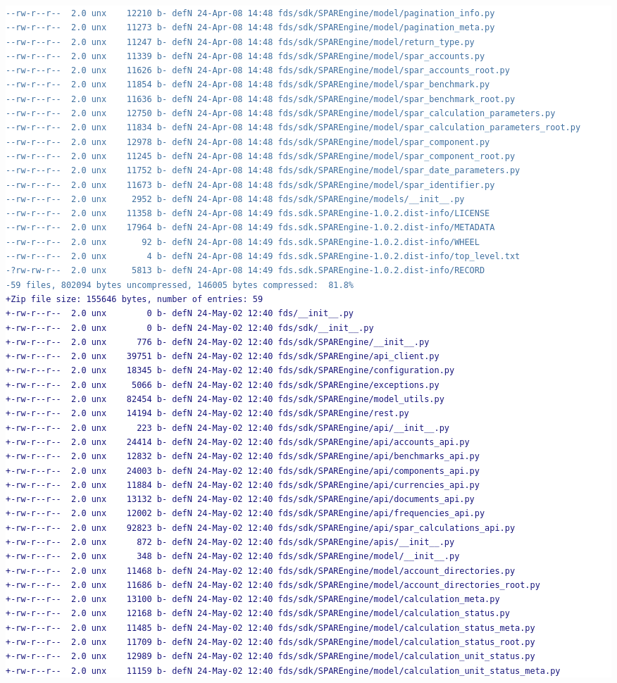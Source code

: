 ```diff
--rw-r--r--  2.0 unx    12210 b- defN 24-Apr-08 14:48 fds/sdk/SPAREngine/model/pagination_info.py
--rw-r--r--  2.0 unx    11273 b- defN 24-Apr-08 14:48 fds/sdk/SPAREngine/model/pagination_meta.py
--rw-r--r--  2.0 unx    11247 b- defN 24-Apr-08 14:48 fds/sdk/SPAREngine/model/return_type.py
--rw-r--r--  2.0 unx    11339 b- defN 24-Apr-08 14:48 fds/sdk/SPAREngine/model/spar_accounts.py
--rw-r--r--  2.0 unx    11626 b- defN 24-Apr-08 14:48 fds/sdk/SPAREngine/model/spar_accounts_root.py
--rw-r--r--  2.0 unx    11854 b- defN 24-Apr-08 14:48 fds/sdk/SPAREngine/model/spar_benchmark.py
--rw-r--r--  2.0 unx    11636 b- defN 24-Apr-08 14:48 fds/sdk/SPAREngine/model/spar_benchmark_root.py
--rw-r--r--  2.0 unx    12750 b- defN 24-Apr-08 14:48 fds/sdk/SPAREngine/model/spar_calculation_parameters.py
--rw-r--r--  2.0 unx    11834 b- defN 24-Apr-08 14:48 fds/sdk/SPAREngine/model/spar_calculation_parameters_root.py
--rw-r--r--  2.0 unx    12978 b- defN 24-Apr-08 14:48 fds/sdk/SPAREngine/model/spar_component.py
--rw-r--r--  2.0 unx    11245 b- defN 24-Apr-08 14:48 fds/sdk/SPAREngine/model/spar_component_root.py
--rw-r--r--  2.0 unx    11752 b- defN 24-Apr-08 14:48 fds/sdk/SPAREngine/model/spar_date_parameters.py
--rw-r--r--  2.0 unx    11673 b- defN 24-Apr-08 14:48 fds/sdk/SPAREngine/model/spar_identifier.py
--rw-r--r--  2.0 unx     2952 b- defN 24-Apr-08 14:48 fds/sdk/SPAREngine/models/__init__.py
--rw-r--r--  2.0 unx    11358 b- defN 24-Apr-08 14:49 fds.sdk.SPAREngine-1.0.2.dist-info/LICENSE
--rw-r--r--  2.0 unx    17964 b- defN 24-Apr-08 14:49 fds.sdk.SPAREngine-1.0.2.dist-info/METADATA
--rw-r--r--  2.0 unx       92 b- defN 24-Apr-08 14:49 fds.sdk.SPAREngine-1.0.2.dist-info/WHEEL
--rw-r--r--  2.0 unx        4 b- defN 24-Apr-08 14:49 fds.sdk.SPAREngine-1.0.2.dist-info/top_level.txt
-?rw-rw-r--  2.0 unx     5813 b- defN 24-Apr-08 14:49 fds.sdk.SPAREngine-1.0.2.dist-info/RECORD
-59 files, 802094 bytes uncompressed, 146005 bytes compressed:  81.8%
+Zip file size: 155646 bytes, number of entries: 59
+-rw-r--r--  2.0 unx        0 b- defN 24-May-02 12:40 fds/__init__.py
+-rw-r--r--  2.0 unx        0 b- defN 24-May-02 12:40 fds/sdk/__init__.py
+-rw-r--r--  2.0 unx      776 b- defN 24-May-02 12:40 fds/sdk/SPAREngine/__init__.py
+-rw-r--r--  2.0 unx    39751 b- defN 24-May-02 12:40 fds/sdk/SPAREngine/api_client.py
+-rw-r--r--  2.0 unx    18345 b- defN 24-May-02 12:40 fds/sdk/SPAREngine/configuration.py
+-rw-r--r--  2.0 unx     5066 b- defN 24-May-02 12:40 fds/sdk/SPAREngine/exceptions.py
+-rw-r--r--  2.0 unx    82454 b- defN 24-May-02 12:40 fds/sdk/SPAREngine/model_utils.py
+-rw-r--r--  2.0 unx    14194 b- defN 24-May-02 12:40 fds/sdk/SPAREngine/rest.py
+-rw-r--r--  2.0 unx      223 b- defN 24-May-02 12:40 fds/sdk/SPAREngine/api/__init__.py
+-rw-r--r--  2.0 unx    24414 b- defN 24-May-02 12:40 fds/sdk/SPAREngine/api/accounts_api.py
+-rw-r--r--  2.0 unx    12832 b- defN 24-May-02 12:40 fds/sdk/SPAREngine/api/benchmarks_api.py
+-rw-r--r--  2.0 unx    24003 b- defN 24-May-02 12:40 fds/sdk/SPAREngine/api/components_api.py
+-rw-r--r--  2.0 unx    11884 b- defN 24-May-02 12:40 fds/sdk/SPAREngine/api/currencies_api.py
+-rw-r--r--  2.0 unx    13132 b- defN 24-May-02 12:40 fds/sdk/SPAREngine/api/documents_api.py
+-rw-r--r--  2.0 unx    12002 b- defN 24-May-02 12:40 fds/sdk/SPAREngine/api/frequencies_api.py
+-rw-r--r--  2.0 unx    92823 b- defN 24-May-02 12:40 fds/sdk/SPAREngine/api/spar_calculations_api.py
+-rw-r--r--  2.0 unx      872 b- defN 24-May-02 12:40 fds/sdk/SPAREngine/apis/__init__.py
+-rw-r--r--  2.0 unx      348 b- defN 24-May-02 12:40 fds/sdk/SPAREngine/model/__init__.py
+-rw-r--r--  2.0 unx    11468 b- defN 24-May-02 12:40 fds/sdk/SPAREngine/model/account_directories.py
+-rw-r--r--  2.0 unx    11686 b- defN 24-May-02 12:40 fds/sdk/SPAREngine/model/account_directories_root.py
+-rw-r--r--  2.0 unx    13100 b- defN 24-May-02 12:40 fds/sdk/SPAREngine/model/calculation_meta.py
+-rw-r--r--  2.0 unx    12168 b- defN 24-May-02 12:40 fds/sdk/SPAREngine/model/calculation_status.py
+-rw-r--r--  2.0 unx    11485 b- defN 24-May-02 12:40 fds/sdk/SPAREngine/model/calculation_status_meta.py
+-rw-r--r--  2.0 unx    11709 b- defN 24-May-02 12:40 fds/sdk/SPAREngine/model/calculation_status_root.py
+-rw-r--r--  2.0 unx    12989 b- defN 24-May-02 12:40 fds/sdk/SPAREngine/model/calculation_unit_status.py
+-rw-r--r--  2.0 unx    11159 b- defN 24-May-02 12:40 fds/sdk/SPAREngine/model/calculation_unit_status_meta.py
```